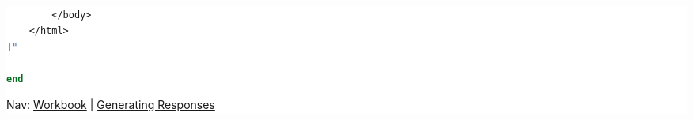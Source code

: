 ```eiffel
		</body>
	</html>
]"

end

```


Nav: [Workbook](../../workbook) | [Generating Responses](../../generating_response/generating_response)
